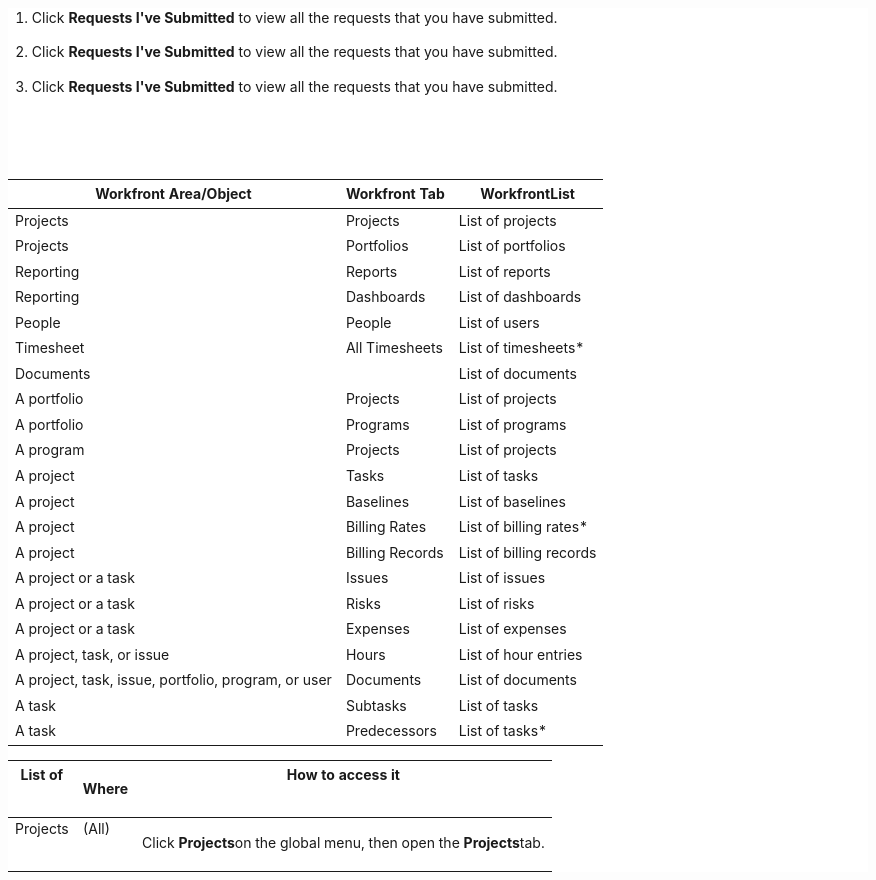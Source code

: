 

1. Click&nbsp;**Requests I've Submitted** to view all the requests that you have submitted.
1. Click&nbsp;**Requests I've Submitted** to view all the requests that you have submitted.
1. Click&nbsp;**Requests I've Submitted** to view all the requests that you have submitted.

   &nbsp;

&nbsp;

| **Workfront Area/Object** |**Workfront Tab** |**WorkfrontList** |
|---|---|---|
| Projects |Projects |List of projects |
|  Projects  |Portfolios |List of portfolios |
|  Reporting  |Reports |List of reports |
|  Reporting  |Dashboards |List of dashboards |
|  People  |People |List of users |
| Timesheet |All Timesheets |List of timesheets&#42; |
| Documents |&nbsp; |List of documents |
| A portfolio |Projects |List of projects |
| A portfolio |Programs |List of programs |
| A program |Projects |List of projects |
| A project |Tasks |List of tasks |
| A project |Baselines |List of baselines |
| A project |Billing Rates |List of billing rates&#42; |
| A project |Billing Records |List of billing records |
| A project or a task |Issues |List of issues |
| A project or a task |Risks |List of risks |
| A project or a task |Expenses |List of expenses |
| A project, task, or issue |Hours |List of hour entries |
| A project, task, issue, portfolio, program, or user |Documents |List of documents |
| A task |Subtasks |List of tasks |
| A task |Predecessors |List of tasks&#42; |

<table cellspacing="15"> 
 <col> 
 <col data-mc-conditions=""> 
 <col data-mc-conditions=""> 
 <thead> 
  <tr> 
   <th><strong>List of</strong> </th> 
   <th> <p>Where</p> </th> 
   <th>How to access it</th> 
  </tr> 
 </thead> 
 <tbody> 
  <tr> 
   <td>Projects</td> 
   <td>(All)</td> 
   <td> <p data-mc-conditions="QuicksilverOrClassic.Classic">Click <strong>Projects</strong>on the global menu, then open the <strong>Projects</strong>tab.</p> </td> 
  </tr> 